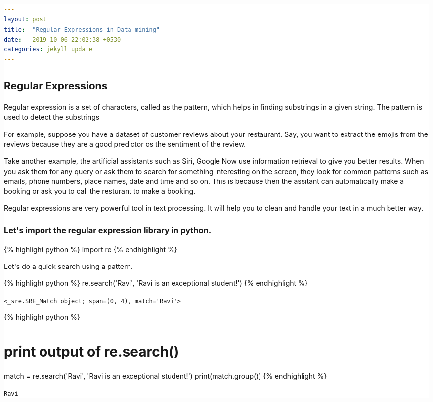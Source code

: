 ```yaml
---
layout: post
title:  "Regular Expressions in Data mining"
date:   2019-10-06 22:02:38 +0530
categories: jekyll update
---
```


## Regular Expressions

Regular expression is a set of characters, called as the pattern, which helps in finding substrings in a given string. The pattern is used to detect the substrings

For example, suppose you have a dataset of customer reviews about your restaurant. Say, you want to extract the emojis from the reviews because they are a good predictor os the sentiment of the review.

Take another example, the artificial assistants such as Siri, Google Now use information retrieval to give you better results. When you ask them for any query or ask them to search for something interesting on the screen, they look for common patterns such as emails, phone numbers, place names, date and time and so on. This is because then the assitant can automatically make a booking or ask you to call the resturant to make a booking.

Regular expressions are very powerful tool in text processing. It will help you to clean and handle your text in a much better way.

### Let's import the regular expression library in python.


{% highlight python %}
import re
{% endhighlight %}

Let's do a quick search using a pattern.


{% highlight python %}
re.search('Ravi', 'Ravi is an exceptional student!')
{% endhighlight %}




    <_sre.SRE_Match object; span=(0, 4), match='Ravi'>




{% highlight python %}
# print output of re.search()
match = re.search('Ravi', 'Ravi is an exceptional student!')
print(match.group())
{% endhighlight %}

    Ravi
